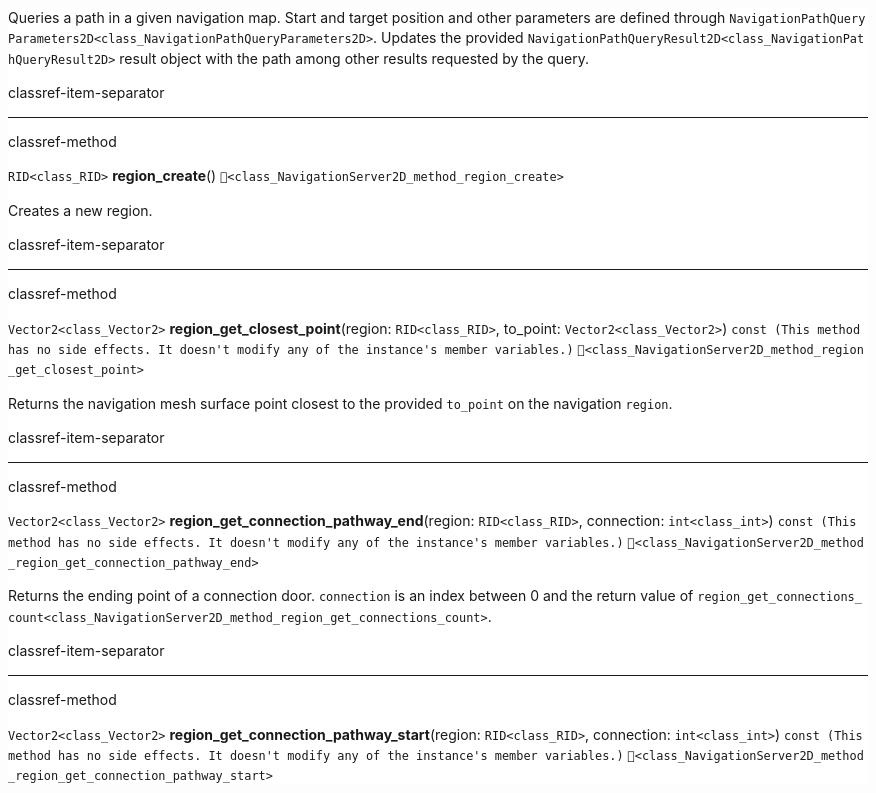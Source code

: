Queries a path in a given navigation map. Start and target position and
other parameters are defined through
`NavigationPathQueryParameters2D<class_NavigationPathQueryParameters2D>`.
Updates the provided
`NavigationPathQueryResult2D<class_NavigationPathQueryResult2D>` result
object with the path among other results requested by the query.

classref-item-separator

------------------------------------------------------------------------

classref-method

`RID<class_RID>` **region\_create**()
`🔗<class_NavigationServer2D_method_region_create>`

Creates a new region.

classref-item-separator

------------------------------------------------------------------------

classref-method

`Vector2<class_Vector2>` **region\_get\_closest\_point**(region:
`RID<class_RID>`, to\_point: `Vector2<class_Vector2>`)
`const (This method has no side effects. It doesn't modify any of the instance's member variables.)`
`🔗<class_NavigationServer2D_method_region_get_closest_point>`

Returns the navigation mesh surface point closest to the provided
`to_point` on the navigation `region`.

classref-item-separator

------------------------------------------------------------------------

classref-method

`Vector2<class_Vector2>`
**region\_get\_connection\_pathway\_end**(region: `RID<class_RID>`,
connection: `int<class_int>`)
`const (This method has no side effects. It doesn't modify any of the instance's member variables.)`
`🔗<class_NavigationServer2D_method_region_get_connection_pathway_end>`

Returns the ending point of a connection door. `connection` is an index
between 0 and the return value of
`region_get_connections_count<class_NavigationServer2D_method_region_get_connections_count>`.

classref-item-separator

------------------------------------------------------------------------

classref-method

`Vector2<class_Vector2>`
**region\_get\_connection\_pathway\_start**(region: `RID<class_RID>`,
connection: `int<class_int>`)
`const (This method has no side effects. It doesn't modify any of the instance's member variables.)`
`🔗<class_NavigationServer2D_method_region_get_connection_pathway_start>`
